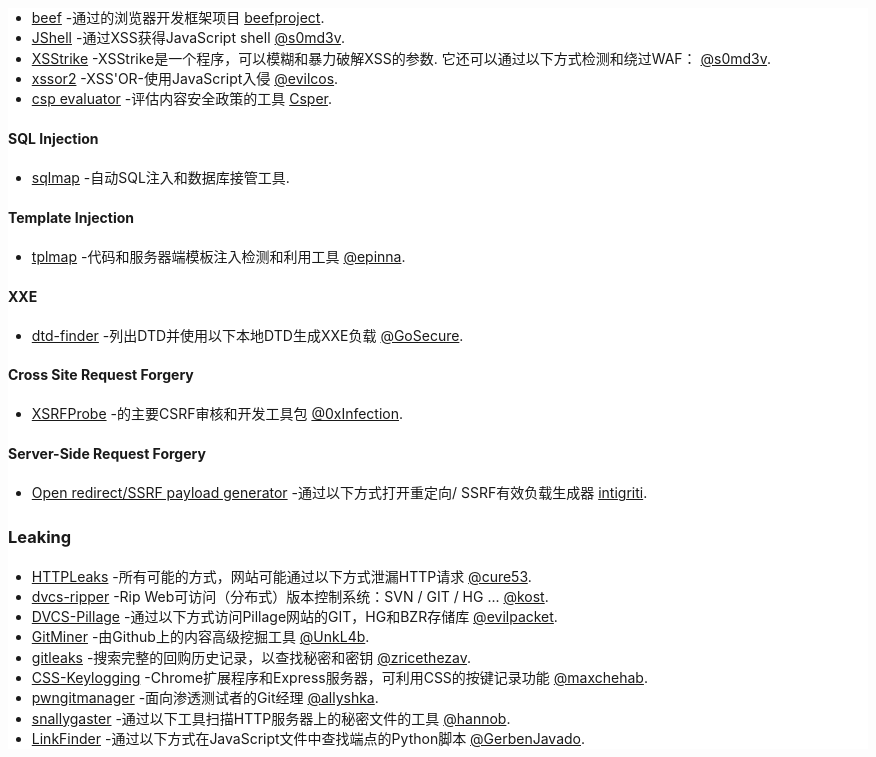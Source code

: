 - [beef](https://github.com/beefproject/beef) -通过的浏览器开发框架项目 [beefproject](https://beefproject.com).
- [JShell](https://github.com/s0md3v/JShell) -通过XSS获得JavaScript shell [@s0md3v](https://github.com/s0md3v).
- [XSStrike](https://github.com/s0md3v/XSStrike)  -XSStrike是一个程序，可以模糊和暴力破解XSS的参数. 它还可以通过以下方式检测和绕过WAF： [@s0md3v](https://github.com/s0md3v).
- [xssor2](https://github.com/evilcos/xssor2) -XSS&#39;OR-使用JavaScript入侵 [@evilcos](https://github.com/evilcos).
- [csp evaluator](https://csper.io/evaluator) -评估内容安全政策的工具 [Csper](http://csper.io).

<a name="tools-sql-injection"></a>
#### SQL Injection

- [sqlmap](https://github.com/sqlmapproject/sqlmap) -自动SQL注入和数据库接管工具.

<a name="tools-template-injection"></a>
#### Template Injection

- [tplmap](https://github.com/epinna/tplmap) -代码和服务器端模板注入检测和利用工具 [@epinna](https://github.com/epinna).

<a name="tools-xxe"></a>
#### XXE

- [dtd-finder](https://github.com/GoSecure/dtd-finder) -列出DTD并使用以下本地DTD生成XXE负载 [@GoSecure](https://github.com/GoSecure).

<a name="tools-csrf"></a>
#### Cross Site Request Forgery

- [XSRFProbe](https://github.com/0xInfection/XSRFProbe) -的主要CSRF审核和开发工具包 [@0xInfection](https://github.com/0xinfection).

<a name="tools-ssrf"></a>
#### Server-Side Request Forgery

- [Open redirect/SSRF payload generator](https://tools.intigriti.io/redirector/) -通过以下方式打开重定向/ SSRF有效负载生成器 [intigriti](https://www.intigriti.com/).

<a name="tools-leaking"></a>
### Leaking

- [HTTPLeaks](https://github.com/cure53/HTTPLeaks) -所有可能的方式，网站可能通过以下方式泄漏HTTP请求 [@cure53](https://github.com/cure53).
- [dvcs-ripper](https://github.com/kost/dvcs-ripper) -Rip Web可访问（分布式）版本控制系统：SVN / GIT / HG ... [@kost](https://github.com/kost).
- [DVCS-Pillage](https://github.com/evilpacket/DVCS-Pillage) -通过以下方式访问Pillage网站的GIT，HG和BZR存储库 [@evilpacket](https://github.com/evilpacket).
- [GitMiner](https://github.com/UnkL4b/GitMiner) -由Github上的内容高级挖掘工具 [@UnkL4b](https://github.com/UnkL4b).
- [gitleaks](https://github.com/zricethezav/gitleaks) -搜索完整的回购历史记录，以查找秘密和密钥 [@zricethezav](https://github.com/zricethezav).
- [CSS-Keylogging](https://github.com/maxchehab/CSS-Keylogging) -Chrome扩展程序和Express服务器，可利用CSS的按键记录功能 [@maxchehab](https://github.com/maxchehab).
- [pwngitmanager](https://github.com/allyshka/pwngitmanager) -面向渗透测试者的Git经理 [@allyshka](https://github.com/allyshka).
- [snallygaster](https://github.com/hannob/snallygaster) -通过以下工具扫描HTTP服务器上的秘密文件的工具 [@hannob](https://github.com/hannob).
- [LinkFinder](https://github.com/GerbenJavado/LinkFinder) -通过以下方式在JavaScript文件中查找端点的Python脚本 [@GerbenJavado](https://github.com/GerbenJavado).
